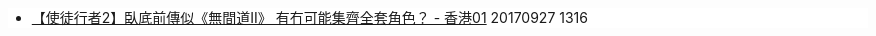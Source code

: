 - [【使徒行者2】臥底前傳似《無間道II》 有冇可能集齊全套角色？ - 香港01](https://www.hk01.com/%E9%9B%BB%E5%BD%B1/121944/-%E4%BD%BF%E5%BE%92%E8%A1%8C%E8%80%852-%E8%87%A5%E5%BA%95%E5%89%8D%E5%82%B3%E4%BC%BC-%E7%84%A1%E9%96%93%E9%81%93II-%E6%9C%89%E5%86%87%E5%8F%AF%E8%83%BD%E9%9B%86%E9%BD%8A%E5%85%A8%E5%A5%97%E8%A7%92%E8%89%B2- "【使徒行者2】臥底前傳似《無間道II》 有冇可能集齊全套角色？ - 香港01") 20170927 1316
